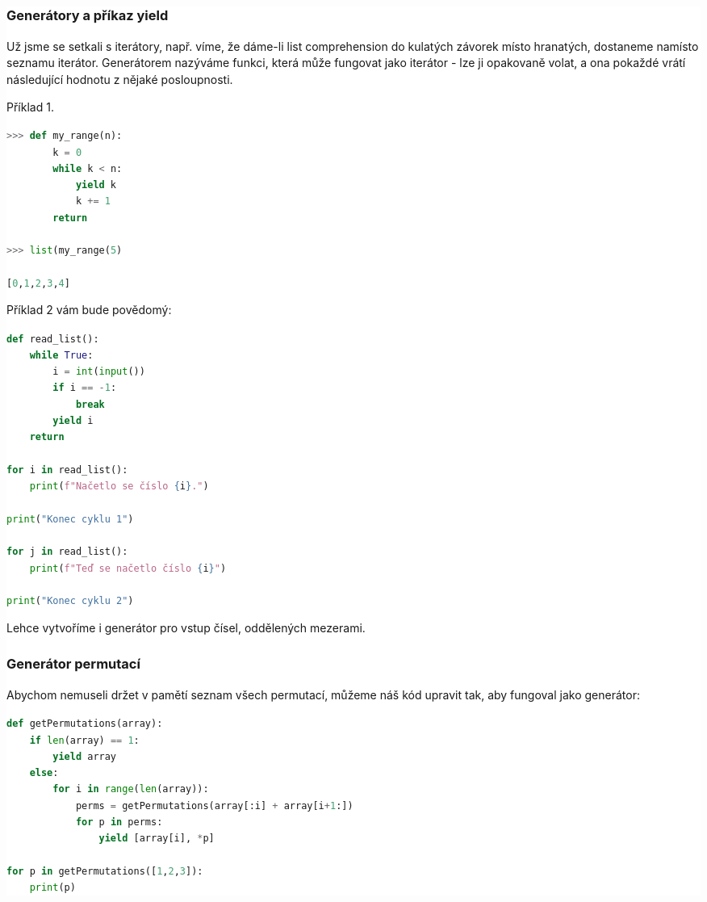 ### Generátory a příkaz yield

Už jsme se setkali s iterátory, např. víme, že dáme-li list comprehension do kulatých závorek místo hranatých, dostaneme namísto seznamu iterátor. Generátorem nazýváme funkci, která může fungovat jako iterátor - lze ji opakovaně volat, a ona pokaždé vrátí následující hodnotu z nějaké posloupnosti.

Příklad 1. 

```python
>>> def my_range(n):
    	k = 0
	    while k < n:
    	    yield k
        	k += 1
	    return

>>> list(my_range(5)

[0,1,2,3,4]
```

Příklad 2 vám bude povědomý:

```python
def read_list():
    while True:
        i = int(input())
        if i == -1:
            break
        yield i
    return 

for i in read_list():
    print(f"Načetlo se číslo {i}.")

print("Konec cyklu 1")

for j in read_list():
    print(f"Teď se načetlo číslo {i}")
    
print("Konec cyklu 2")
```

Lehce vytvoříme i generátor pro vstup čísel, oddělených mezerami.

### Generátor permutací

Abychom nemuseli držet v pamětí seznam všech permutací, můžeme náš kód upravit tak, aby fungoval jako generátor:

```python
def getPermutations(array):
    if len(array) == 1:
        yield array
    else:
        for i in range(len(array)):
            perms = getPermutations(array[:i] + array[i+1:])
            for p in perms:
                yield [array[i], *p]

for p in getPermutations([1,2,3]):
    print(p)
```
